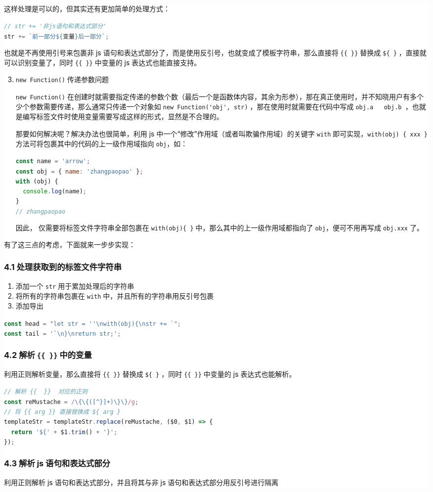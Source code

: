    这样处理是可以的，但其实还有更加简单的处理方式：

   ```js
   // str += '非js语句和表达式部分'
   str += `前一部分${变量}后一部分`;
   ```

   也就是不再使用引号来包裹非 js 语句和表达式部分了，而是使用反引号，也就变成了模板字符串，那么直接将 `{{ }}` 替换成 `${ }` ，直接就可以识别变量了，同时 `{{ }}` 中变量的 js 表达式也能直接支持。

3. `new Function()` 传递参数问题

   `new Function()` 在创建时就需要指定传递的参数个数（最后一个是函数体内容，其余为形参），那在真正使用时，并不知晓用户有多个少个参数需要传递，那么通常只传递一个对象如 `new Function('obj', str)` ，那在使用时就需要在代码中写成 `obj.a   obj.b `，也就是编写标签文件时使用变量需要写成这样的形式，显然是不合理的。

   那要如何解决呢？解决办法也很简单，利用 js 中一个“修改”作用域（或者叫欺骗作用域）的关键字 `with` 即可实现，`with(obj) { xxx }` 方法可将包裹其中的代码的上一级作用域指向 `obj`，如：

   ```js
   const name = 'arrow';
   const obj = { name: 'zhangpaopao' };
   with (obj) {
     console.log(name);
   }
   // zhangpaopao
   ```

   因此， 仅需要将标签文件字符串全部包裹在 `with(obj){ }` 中，那么其中的上一级作用域都指向了 `obj`，便可不用再写成 `obj.xxx` 了。

有了这三点的考虑，下面就来一步步实现：

### 4.1 处理获取到的标签文件字符串

1. 添加一个 `str` 用于累加处理后的字符串
2. 将所有的字符串包裹在 `with` 中，并且所有的字符串用反引号包裹
3. 添加导出

```js
const head = "let str = ''\nwith(obj){\nstr += `";
const tail = '`\n}\nreturn str;';
```

### 4.2 解析 `{{ }}` 中的变量

利用正则解析变量，那么直接将 `{{ }}` 替换成 `${ }` ，同时 `{{ }}` 中变量的 js 表达式也能解析。

```js
// 解析 {{  }}  对应的正则
const reMustache = /\{\{([^}]+)\}\}/g;
// 将 {{ arg }} 直接替换成 ${ arg }
templateStr = templateStr.replace(reMustache, ($0, $1) => {
  return '${' + $1.trim() + '}';
});
```

### 4.3 解析 js 语句和表达式部分

利用正则解析 js 语句和表达式部分，并且将其与非 js 语句和表达式部分用反引号进行隔离
